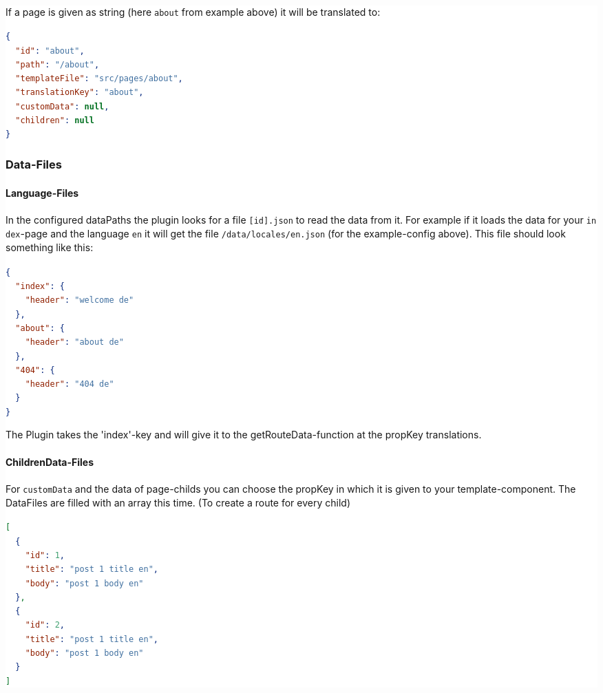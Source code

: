 If a page is given as string (here `about` from example above) it will be translated to:
```json
{
  "id": "about",
  "path": "/about",
  "templateFile": "src/pages/about",
  "translationKey": "about",
  "customData": null,
  "children": null
}
```

### Data-Files
#### Language-Files
In the configured dataPaths the plugin looks for a file `[id].json` to read the data from it.
For example if it loads the data for your `index`-page and the language `en` it will get the file `/data/locales/en.json` (for the example-config above).
This file should look something like this:
```json
{
  "index": {
    "header": "welcome de"
  },
  "about": {
    "header": "about de"
  },
  "404": {
    "header": "404 de"
  }
}
```
The Plugin takes the 'index'-key and will give it to the getRouteData-function at the propKey translations.

#### ChildrenData-Files
For `customData` and the data of page-childs you can choose the propKey in which it is given to your template-component.
The DataFiles are filled with an array this time. (To create a route for every child)
```json
[
  {
    "id": 1,
    "title": "post 1 title en",
    "body": "post 1 body en"
  },
  {
    "id": 2,
    "title": "post 1 title en",
    "body": "post 1 body en"
  }
]
```
